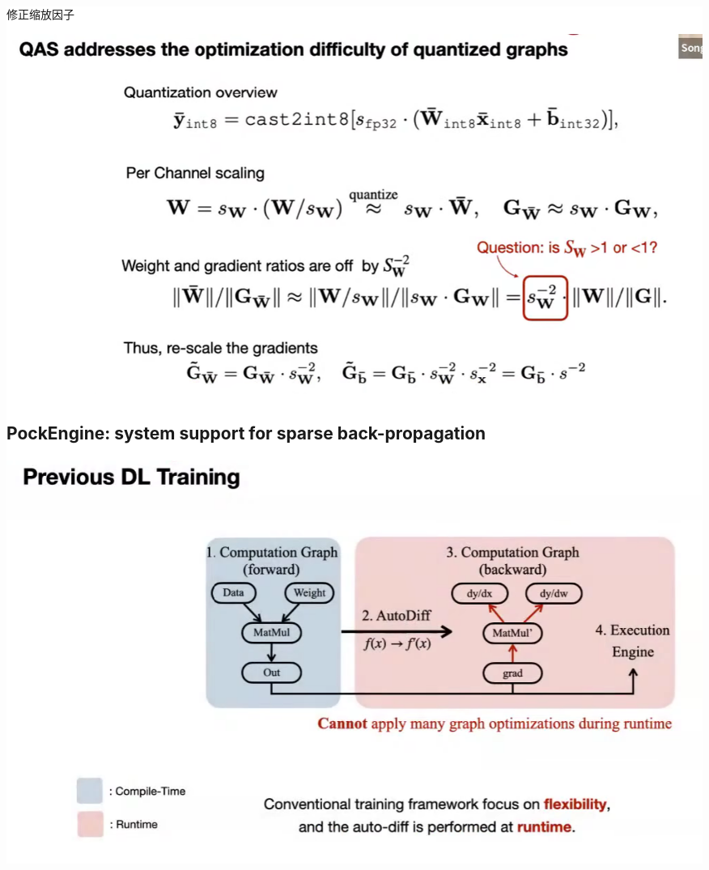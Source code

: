 修正缩放因子

![image-20250614143847560](note.assets/image-20250614143847560.png)

## PockEngine: system support for sparse back-propagation

![image-20250614144507235](note.assets/image-20250614144507235.png)
